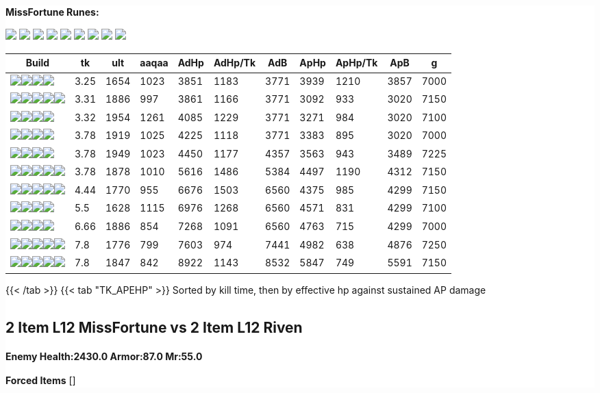 

**MissFortune Runes:**


![](/Styles/Precision/PressTheAttack/PressTheAttack.png)
![](/Styles/Precision/Overheal.png)
![](/Styles/Precision/LegendBloodline/LegendBloodline.png)
![](/Styles/Precision/CoupDeGrace/CoupDeGrace.png)
![](/Styles/Sorcery/AbsoluteFocus/AbsoluteFocus.png)
![](/Styles/Sorcery/GatheringStorm/GatheringStorm.png)
![](/StatMods/StatModsAdaptiveForceIcon.png)
![](/StatMods/StatModsAdaptiveForceIcon.png)
![](/StatMods/StatModsArmorIcon.png)





 Build |tk|ult|aaqaa|AdHp|AdHp/Tk|AdB|ApHp|ApHp/Tk|ApB|g
-|-|-|-|-|-|-|-|-|-|-
![](/item/6672.png)![](/item/3091.png)![](/item/1055.png)![](/item/1036.png)|3.25|1654|1023|3851|1183|3771|3939|1210|3857|7000
![](/item/6672.png)![](/item/3006.png)![](/item/1055.png)![](/item/1038.png)![](/item/1038.png)|3.31|1886|997|3861|1166|3771|3092|933|3020|7150
![](/item/3153.png)![](/item/6676.png)![](/item/1055.png)![](/item/1036.png)|3.32|1954|1261|4085|1229|3771|3271|984|3020|7100
![](/item/6672.png)![](/item/3072.png)![](/item/1055.png)![](/item/1036.png)|3.78|1919|1025|4225|1118|3771|3383|895|3020|7000
![](/item/6672.png)![](/item/3814.png)![](/item/1055.png)![](/item/1037.png)|3.78|1949|1023|4450|1177|4357|3563|943|3489|7225
![](/item/6672.png)![](/item/6673.png)![](/item/1055.png)![](/item/1036.png)![](/item/1036.png)|3.78|1878|1010|5616|1486|5384|4497|1190|4312|7150
![](/item/6672.png)![](/item/3026.png)![](/item/1055.png)![](/item/1036.png)![](/item/1036.png)|4.44|1770|955|6676|1503|6560|4375|985|4299|7150
![](/item/3153.png)![](/item/3026.png)![](/item/1055.png)![](/item/1036.png)|5.5|1628|1115|6976|1268|6560|4571|831|4299|7100
![](/item/3072.png)![](/item/3026.png)![](/item/1055.png)![](/item/1036.png)|6.66|1886|854|7268|1091|6560|4763|715|4299|7000
![](/item/3026.png)![](/item/3071.png)![](/item/1055.png)![](/item/1036.png)![](/item/1036.png)|7.8|1776|799|7603|974|7441|4982|638|4876|7250
![](/item/6673.png)![](/item/3026.png)![](/item/1055.png)![](/item/1036.png)![](/item/1036.png)|7.8|1847|842|8922|1143|8532|5847|749|5591|7150
{{< /tab >}}
{{< tab "TK_APEHP" >}}
Sorted by kill time, then by effective hp against sustained AP damage
## 2 Item L12 MissFortune vs 2 Item L12 Riven

**Enemy Health:2430.0 Armor:87.0 Mr:55.0**


**Forced Items** []



